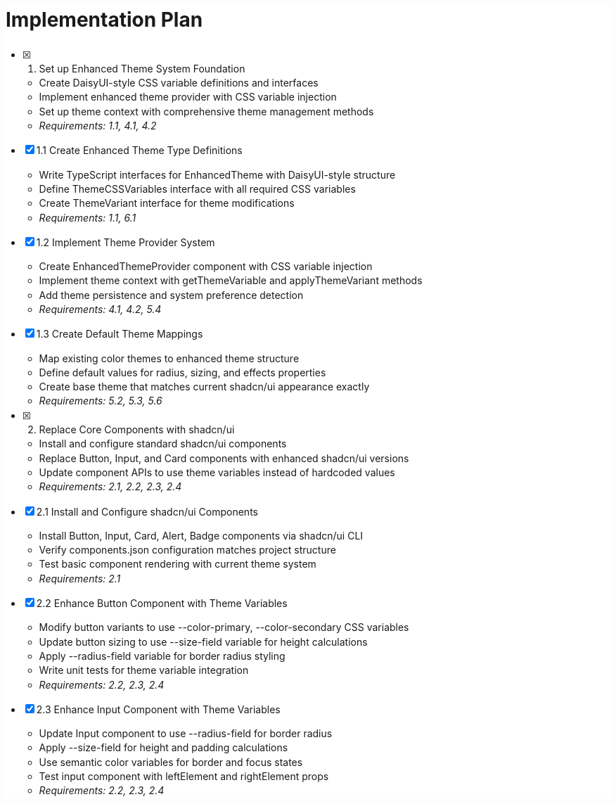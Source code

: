 # Implementation Plan

- [x] 1. Set up Enhanced Theme System Foundation

  - Create DaisyUI-style CSS variable definitions and interfaces
  - Implement enhanced theme provider with CSS variable injection
  - Set up theme context with comprehensive theme management methods
  - _Requirements: 1.1, 4.1, 4.2_

- [x] 1.1 Create Enhanced Theme Type Definitions

  - Write TypeScript interfaces for EnhancedTheme with DaisyUI-style structure
  - Define ThemeCSSVariables interface with all required CSS variables
  - Create ThemeVariant interface for theme modifications
  - _Requirements: 1.1, 6.1_

- [x] 1.2 Implement Theme Provider System

  - Create EnhancedThemeProvider component with CSS variable injection
  - Implement theme context with getThemeVariable and applyThemeVariant methods
  - Add theme persistence and system preference detection
  - _Requirements: 4.1, 4.2, 5.4_

- [x] 1.3 Create Default Theme Mappings

  - Map existing color themes to enhanced theme structure
  - Define default values for radius, sizing, and effects properties
  - Create base theme that matches current shadcn/ui appearance exactly
  - _Requirements: 5.2, 5.3, 5.6_

- [x] 2. Replace Core Components with shadcn/ui

  - Install and configure standard shadcn/ui components
  - Replace Button, Input, and Card components with enhanced shadcn/ui versions
  - Update component APIs to use theme variables instead of hardcoded values
  - _Requirements: 2.1, 2.2, 2.3, 2.4_

- [x] 2.1 Install and Configure shadcn/ui Components

  - Install Button, Input, Card, Alert, Badge components via shadcn/ui CLI
  - Verify components.json configuration matches project structure
  - Test basic component rendering with current theme system
  - _Requirements: 2.1_

- [x] 2.2 Enhance Button Component with Theme Variables

  - Modify button variants to use --color-primary, --color-secondary CSS variables
  - Update button sizing to use --size-field variable for height calculations
  - Apply --radius-field variable for border radius styling
  - Write unit tests for theme variable integration
  - _Requirements: 2.2, 2.3, 2.4_

- [x] 2.3 Enhance Input Component with Theme Variables

  - Update Input component to use --radius-field for border radius
  - Apply --size-field for height and padding calculations
  - Use semantic color variables for border and focus states
  - Test input component with leftElement and rightElement props
  - _Requirements: 2.2, 2.3, 2.4_
